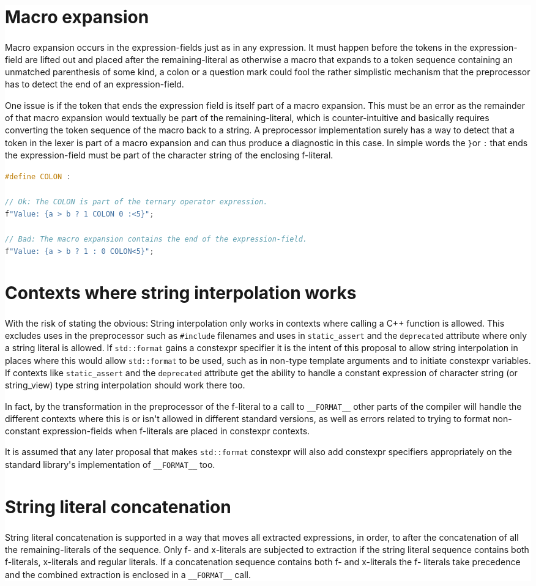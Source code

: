 # Macro expansion

Macro expansion occurs in the expression-fields just as in any expression. It must happen before the tokens in the expression-field are lifted out and placed after the remaining-literal as otherwise a macro that expands to a token sequence  containing an unmatched parenthesis of some kind, a colon or a question mark could fool the rather simplistic mechanism that the preprocessor has to detect the end of an expression-field.

One issue is if the token that ends the expression field is itself part of a macro expansion. This must be an error as the remainder of that macro expansion would textually be part of the remaining-literal, which is counter-intuitive and basically requires converting the token sequence of the macro back to a string. A preprocessor implementation surely has a way to detect that a token in the lexer is part of a macro expansion and can thus produce a diagnostic in this case. In simple words the `}`or `:` that ends the expression-field must be part of the character string of the enclosing f-literal.

```cpp
#define COLON :

// Ok: The COLON is part of the ternary operator expression.
f"Value: {a > b ? 1 COLON 0 :<5}";	

// Bad: The macro expansion contains the end of the expression-field.
f"Value: {a > b ? 1 : 0 COLON<5}";
```

# Contexts where string interpolation works

With the risk of stating the obvious: String interpolation only works in contexts where calling a C++ function is allowed. This excludes uses in the preprocessor such as `#include` filenames and uses in `static_assert` and the `deprecated` attribute where only a string literal is allowed. If `std::format` gains a constexpr specifier it is the intent of this proposal to allow string interpolation in places where this would allow `std::format` to be used, such as in non-type template arguments and to initiate constexpr variables. If contexts like `static_assert` and the `deprecated` attribute get the ability to handle a constant expression of character string (or string_view) type string interpolation should work there too.

In fact, by the transformation in the preprocessor of the f-literal to a call to `__FORMAT__` other parts of the compiler will handle the different contexts where this is or isn't allowed in different standard versions, as well as errors related to trying to format non-constant expression-fields when f-literals are placed in constexpr contexts.

It is assumed that any later proposal that makes `std::format` constexpr will also add constexpr specifiers appropriately on the standard library's implementation of `__FORMAT__` too.

# String literal concatenation

String literal concatenation is supported in a way that moves all extracted expressions, in order, to after the concatenation of all the remaining-literals of the sequence. Only f- and x-literals are subjected to extraction if the string literal sequence contains both f-literals, x-literals and regular literals. If a concatenation sequence contains both f- and x-literals the f- literals take precedence and the combined extraction is enclosed in a `__FORMAT__` call.

